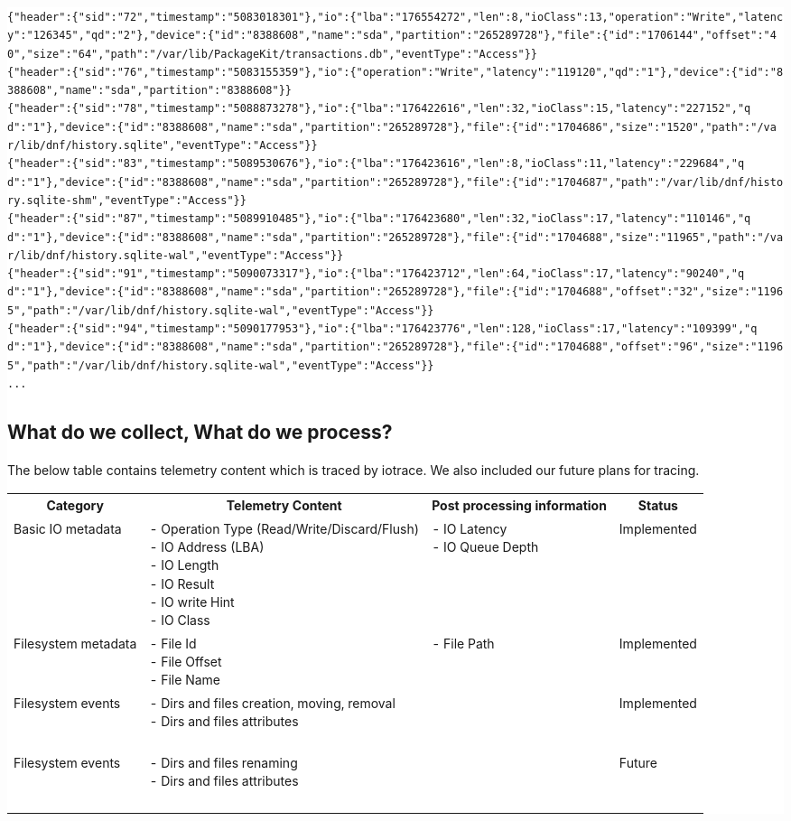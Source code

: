 ~~~{.sh}
{"header":{"sid":"72","timestamp":"5083018301"},"io":{"lba":"176554272","len":8,"ioClass":13,"operation":"Write","latency":"126345","qd":"2"},"device":{"id":"8388608","name":"sda","partition":"265289728"},"file":{"id":"1706144","offset":"40","size":"64","path":"/var/lib/PackageKit/transactions.db","eventType":"Access"}}
{"header":{"sid":"76","timestamp":"5083155359"},"io":{"operation":"Write","latency":"119120","qd":"1"},"device":{"id":"8388608","name":"sda","partition":"8388608"}}
{"header":{"sid":"78","timestamp":"5088873278"},"io":{"lba":"176422616","len":32,"ioClass":15,"latency":"227152","qd":"1"},"device":{"id":"8388608","name":"sda","partition":"265289728"},"file":{"id":"1704686","size":"1520","path":"/var/lib/dnf/history.sqlite","eventType":"Access"}}
{"header":{"sid":"83","timestamp":"5089530676"},"io":{"lba":"176423616","len":8,"ioClass":11,"latency":"229684","qd":"1"},"device":{"id":"8388608","name":"sda","partition":"265289728"},"file":{"id":"1704687","path":"/var/lib/dnf/history.sqlite-shm","eventType":"Access"}}
{"header":{"sid":"87","timestamp":"5089910485"},"io":{"lba":"176423680","len":32,"ioClass":17,"latency":"110146","qd":"1"},"device":{"id":"8388608","name":"sda","partition":"265289728"},"file":{"id":"1704688","size":"11965","path":"/var/lib/dnf/history.sqlite-wal","eventType":"Access"}}
{"header":{"sid":"91","timestamp":"5090073317"},"io":{"lba":"176423712","len":64,"ioClass":17,"latency":"90240","qd":"1"},"device":{"id":"8388608","name":"sda","partition":"265289728"},"file":{"id":"1704688","offset":"32","size":"11965","path":"/var/lib/dnf/history.sqlite-wal","eventType":"Access"}}
{"header":{"sid":"94","timestamp":"5090177953"},"io":{"lba":"176423776","len":128,"ioClass":17,"latency":"109399","qd":"1"},"device":{"id":"8388608","name":"sda","partition":"265289728"},"file":{"id":"1704688","offset":"96","size":"11965","path":"/var/lib/dnf/history.sqlite-wal","eventType":"Access"}}
...
~~~

## What do we collect, What do we process?

The below table contains telemetry content which is traced by iotrace. We also
included our future plans for tracing.

<table class="tg">
  <tr>
    <th>Category</th>
    <th>Telemetry Content</th>
    <th>Post processing information</th>
    <th>Status</th>
  </tr>
  <tr>
    <td>Basic IO metadata</td>
    <td>- Operation Type (Read/Write/Discard/Flush)<br>- IO Address (LBA)<br>- IO Length<br>- IO Result<br>- IO write Hint<br>- IO Class</td>
    <td>- IO Latency<br>- IO Queue Depth</td>
    <td>Implemented</td>
  </tr>
  <tr>
    <td>Filesystem metadata</td>
    <td>- File Id<br>- File Offset<br>- File Name</td>
    <td>- File Path</td>
    <td>Implemented</td>
  </tr>
  <tr>
    <td>Filesystem events</td>
    <td>- Dirs and files creation, moving, removal<br>- Dirs and files attributes<br><br></td>
    <td></td>
    <td>Implemented</td>
  </tr>
  <tr>
    <td>Filesystem events</td>
    <td>- Dirs and files renaming<br>- Dirs and files attributes<br><br></td>
    <td></td>
    <td>Future</td>
  </tr>
